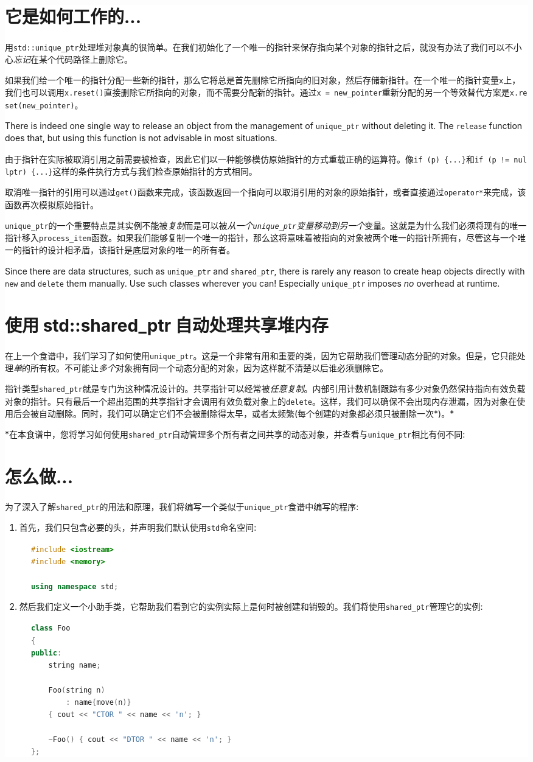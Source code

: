 # 它是如何工作的...

用`std::unique_ptr`处理堆对象真的很简单。在我们初始化了一个唯一的指针来保存指向某个对象的指针之后，就没有办法了我们可以不小心*忘记*在某个代码路径上删除它。

如果我们给一个唯一的指针分配一些新的指针，那么它将总是首先删除它所指向的旧对象，然后存储新指针。在一个唯一的指针变量`x`上，我们也可以调用`x.reset()`直接删除它所指向的对象，而不需要分配新的指针。通过`x = new_pointer`重新分配的另一个等效替代方案是`x.reset(new_pointer)`。

There is indeed one single way to release an object from the management of `unique_ptr` without deleting it. The `release` function does that, but using this function is not advisable in most situations.

由于指针在实际被取消引用之前需要被检查，因此它们以一种能够模仿原始指针的方式重载正确的运算符。像`if (p) {...}`和`if (p != nullptr) {...}`这样的条件执行方式与我们检查原始指针的方式相同。

取消唯一指针的引用可以通过`get()`函数来完成，该函数返回一个指向可以取消引用的对象的原始指针，或者直接通过`operator*`来完成，该函数再次模拟原始指针。

`unique_ptr`的一个重要特点是其实例不能被*复制*而是可以被*从一个`unique_ptr`变量移动到另一个*变量。这就是为什么我们必须将现有的唯一指针移入`process_item`函数。如果我们能够复制一个唯一的指针，那么这将意味着被指向的对象被两个唯一的指针所拥有，尽管这与一个唯一的指针的设计相矛盾，该指针是底层对象的唯一的所有者。

Since there are data structures, such as `unique_ptr` and `shared_ptr`, there is rarely any reason to create heap objects directly with `new` and `delete` them manually. Use such classes wherever you can! Especially `unique_ptr` imposes *no* overhead at runtime.

# 使用 std::shared_ptr 自动处理共享堆内存

在上一个食谱中，我们学习了如何使用`unique_ptr`。这是一个非常有用和重要的类，因为它帮助我们管理动态分配的对象。但是，它只能处理*单*的所有权。不可能让*多个*对象拥有同一个动态分配的对象，因为这样就不清楚以后谁必须删除它。

指针类型`shared_ptr`就是专门为这种情况设计的。共享指针可以经常被*任意复制*。内部引用计数机制跟踪有多少对象仍然保持指向有效负载对象的指针。只有最后一个超出范围的共享指针才会调用有效负载对象上的`delete`。这样，我们可以确保不会出现内存泄漏，因为对象在使用后会被自动删除。同时，我们可以确定它们不会被删除得太早，或者太频繁(每个创建的对象都必须只被删除一次*)。*

 *在本食谱中，您将学习如何使用`shared_ptr`自动管理多个所有者之间共享的动态对象，并查看与`unique_ptr`相比有何不同:

# 怎么做...

为了深入了解`shared_ptr`的用法和原理，我们将编写一个类似于`unique_ptr`食谱中编写的程序:

1.  首先，我们只包含必要的头，并声明我们默认使用`std`命名空间:

```cpp
      #include <iostream>
      #include <memory>      

      using namespace std;
```

2.  然后我们定义一个小助手类，它帮助我们看到它的实例实际上是何时被创建和销毁的。我们将使用`shared_ptr`管理它的实例:

```cpp
      class Foo
      {
      public:
          string name;

          Foo(string n)
              : name{move(n)}
          { cout << "CTOR " << name << 'n'; }

          ~Foo() { cout << "DTOR " << name << 'n'; }
      };
```

